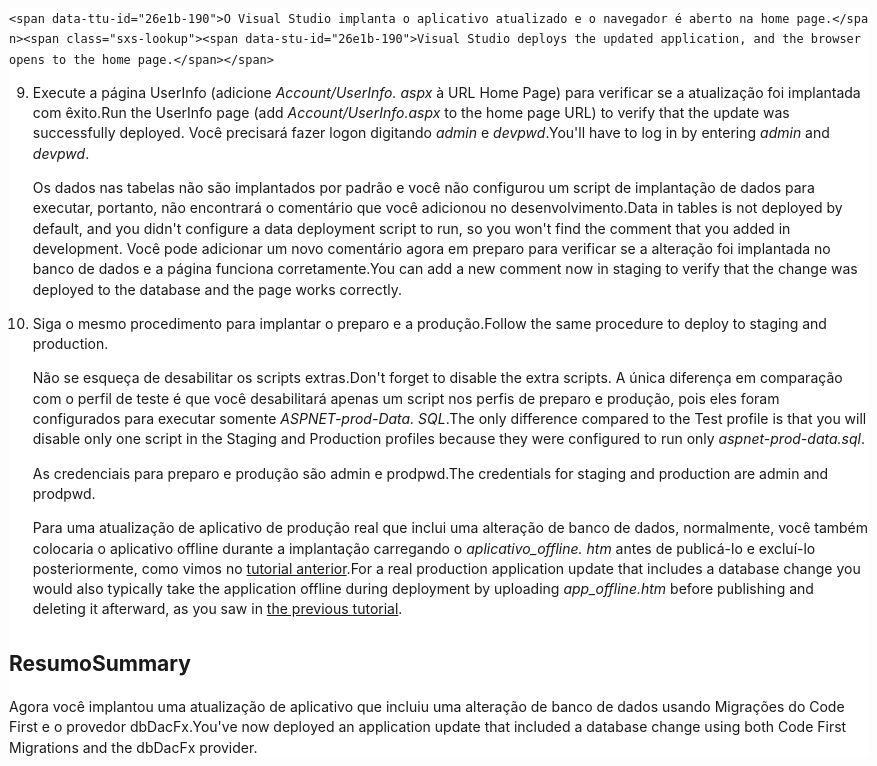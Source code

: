     <span data-ttu-id="26e1b-190">O Visual Studio implanta o aplicativo atualizado e o navegador é aberto na home page.</span><span class="sxs-lookup"><span data-stu-id="26e1b-190">Visual Studio deploys the updated application, and the browser opens to the home page.</span></span>
9. <span data-ttu-id="26e1b-191">Execute a página UserInfo (adicione *Account/UserInfo. aspx* à URL Home Page) para verificar se a atualização foi implantada com êxito.</span><span class="sxs-lookup"><span data-stu-id="26e1b-191">Run the UserInfo page (add *Account/UserInfo.aspx* to the home page URL) to verify that the update was successfully deployed.</span></span> <span data-ttu-id="26e1b-192">Você precisará fazer logon digitando *admin* e *devpwd*.</span><span class="sxs-lookup"><span data-stu-id="26e1b-192">You'll have to log in by entering *admin* and *devpwd*.</span></span>

    <span data-ttu-id="26e1b-193">Os dados nas tabelas não são implantados por padrão e você não configurou um script de implantação de dados para executar, portanto, não encontrará o comentário que você adicionou no desenvolvimento.</span><span class="sxs-lookup"><span data-stu-id="26e1b-193">Data in tables is not deployed by default, and you didn't configure a data deployment script to run, so you won't find the comment that you added in development.</span></span> <span data-ttu-id="26e1b-194">Você pode adicionar um novo comentário agora em preparo para verificar se a alteração foi implantada no banco de dados e a página funciona corretamente.</span><span class="sxs-lookup"><span data-stu-id="26e1b-194">You can add a new comment now in staging to verify that the change was deployed to the database and the page works correctly.</span></span>
10. <span data-ttu-id="26e1b-195">Siga o mesmo procedimento para implantar o preparo e a produção.</span><span class="sxs-lookup"><span data-stu-id="26e1b-195">Follow the same procedure to deploy to staging and production.</span></span>

    <span data-ttu-id="26e1b-196">Não se esqueça de desabilitar os scripts extras.</span><span class="sxs-lookup"><span data-stu-id="26e1b-196">Don't forget to disable the extra scripts.</span></span> <span data-ttu-id="26e1b-197">A única diferença em comparação com o perfil de teste é que você desabilitará apenas um script nos perfis de preparo e produção, pois eles foram configurados para executar somente *ASPNET-prod-Data. SQL*.</span><span class="sxs-lookup"><span data-stu-id="26e1b-197">The only difference compared to the Test profile is that you will disable only one script in the Staging and Production profiles because they were configured to run only *aspnet-prod-data.sql*.</span></span>

    <span data-ttu-id="26e1b-198">As credenciais para preparo e produção são admin e prodpwd.</span><span class="sxs-lookup"><span data-stu-id="26e1b-198">The credentials for staging and production are admin and prodpwd.</span></span>

    <span data-ttu-id="26e1b-199">Para uma atualização de aplicativo de produção real que inclui uma alteração de banco de dados, normalmente, você também colocaria o aplicativo offline durante a implantação carregando o *aplicativo\_offline. htm* antes de publicá-lo e excluí-lo posteriormente, como vimos no [tutorial anterior](deploying-a-code-update.md).</span><span class="sxs-lookup"><span data-stu-id="26e1b-199">For a real production application update that includes a database change you would also typically take the application offline during deployment by uploading *app\_offline.htm* before publishing and deleting it afterward, as you saw in [the previous tutorial](deploying-a-code-update.md).</span></span>

## <a name="summary"></a><span data-ttu-id="26e1b-200">Resumo</span><span class="sxs-lookup"><span data-stu-id="26e1b-200">Summary</span></span>

<span data-ttu-id="26e1b-201">Agora você implantou uma atualização de aplicativo que incluiu uma alteração de banco de dados usando Migrações do Code First e o provedor dbDacFx.</span><span class="sxs-lookup"><span data-stu-id="26e1b-201">You've now deployed an application update that included a database change using both Code First Migrations and the dbDacFx provider.</span></span>
